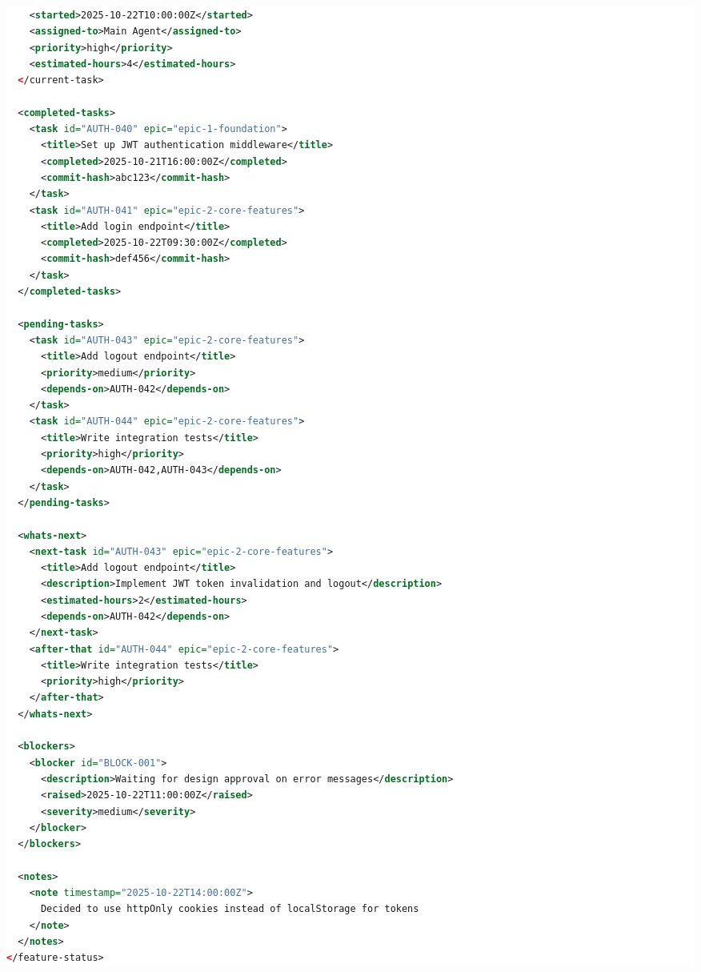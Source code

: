 ```xml
    <started>2025-10-22T10:00:00Z</started>
    <assigned-to>Main Agent</assigned-to>
    <priority>high</priority>
    <estimated-hours>4</estimated-hours>
  </current-task>

  <completed-tasks>
    <task id="AUTH-040" epic="epic-1-foundation">
      <title>Set up JWT authentication middleware</title>
      <completed>2025-10-21T16:00:00Z</completed>
      <commit-hash>abc123</commit-hash>
    </task>
    <task id="AUTH-041" epic="epic-2-core-features">
      <title>Add login endpoint</title>
      <completed>2025-10-22T09:30:00Z</completed>
      <commit-hash>def456</commit-hash>
    </task>
  </completed-tasks>

  <pending-tasks>
    <task id="AUTH-043" epic="epic-2-core-features">
      <title>Add logout endpoint</title>
      <priority>medium</priority>
      <depends-on>AUTH-042</depends-on>
    </task>
    <task id="AUTH-044" epic="epic-2-core-features">
      <title>Write integration tests</title>
      <priority>high</priority>
      <depends-on>AUTH-042,AUTH-043</depends-on>
    </task>
  </pending-tasks>

  <whats-next>
    <next-task id="AUTH-043" epic="epic-2-core-features">
      <title>Add logout endpoint</title>
      <description>Implement JWT token invalidation and logout</description>
      <estimated-hours>2</estimated-hours>
      <depends-on>AUTH-042</depends-on>
    </next-task>
    <after-that id="AUTH-044" epic="epic-2-core-features">
      <title>Write integration tests</title>
      <priority>high</priority>
    </after-that>
  </whats-next>

  <blockers>
    <blocker id="BLOCK-001">
      <description>Waiting for design approval on error messages</description>
      <raised>2025-10-22T11:00:00Z</raised>
      <severity>medium</severity>
    </blocker>
  </blockers>

  <notes>
    <note timestamp="2025-10-22T14:00:00Z">
      Decided to use httpOnly cookies instead of localStorage for tokens
    </note>
  </notes>
</feature-status>
```
